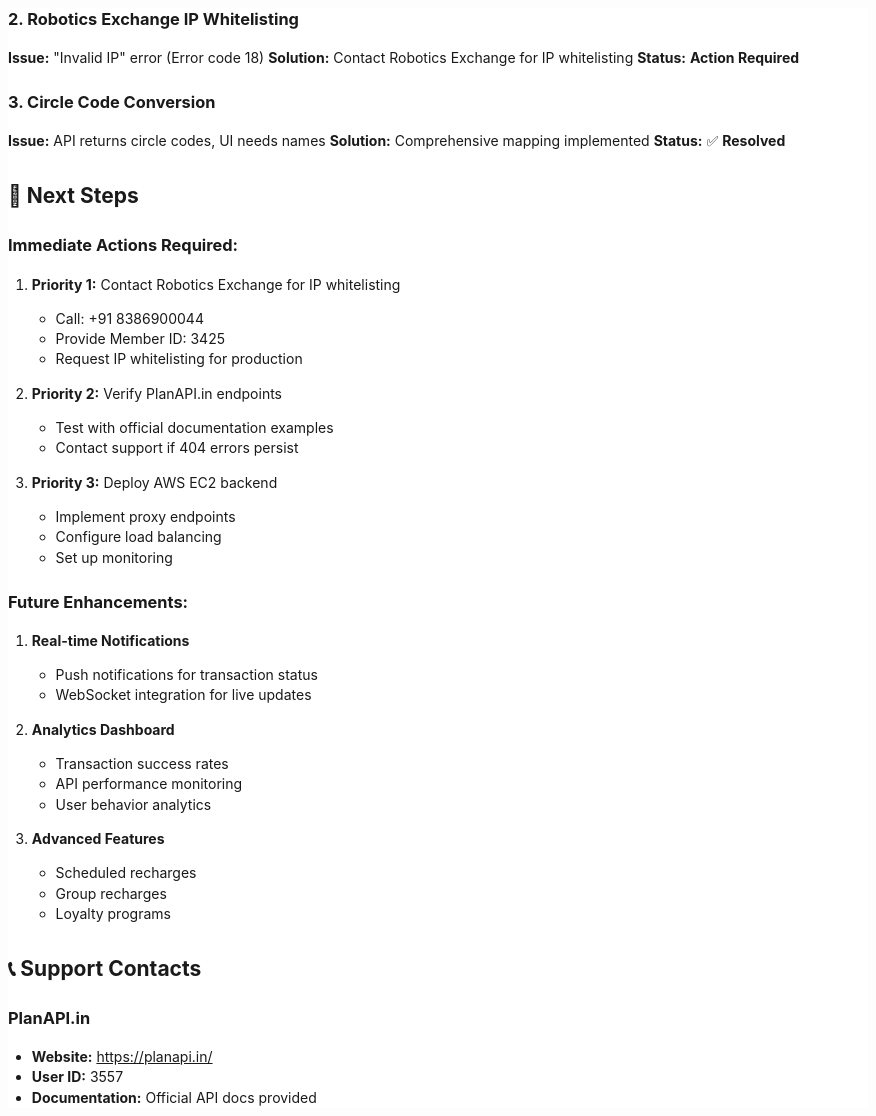 ### 2. Robotics Exchange IP Whitelisting
**Issue:** "Invalid IP" error (Error code 18)
**Solution:** Contact Robotics Exchange for IP whitelisting
**Status:** **Action Required**

### 3. Circle Code Conversion
**Issue:** API returns circle codes, UI needs names
**Solution:** Comprehensive mapping implemented
**Status:** ✅ **Resolved**

## 🚀 Next Steps

### Immediate Actions Required:

1. **Priority 1:** Contact Robotics Exchange for IP whitelisting
   - Call: +91 8386900044
   - Provide Member ID: 3425
   - Request IP whitelisting for production

2. **Priority 2:** Verify PlanAPI.in endpoints
   - Test with official documentation examples
   - Contact support if 404 errors persist

3. **Priority 3:** Deploy AWS EC2 backend
   - Implement proxy endpoints
   - Configure load balancing
   - Set up monitoring

### Future Enhancements:

1. **Real-time Notifications**
   - Push notifications for transaction status
   - WebSocket integration for live updates

2. **Analytics Dashboard**
   - Transaction success rates
   - API performance monitoring
   - User behavior analytics

3. **Advanced Features**
   - Scheduled recharges
   - Group recharges
   - Loyalty programs

## 📞 Support Contacts

### PlanAPI.in
- **Website:** https://planapi.in/
- **User ID:** 3557
- **Documentation:** Official API docs provided
